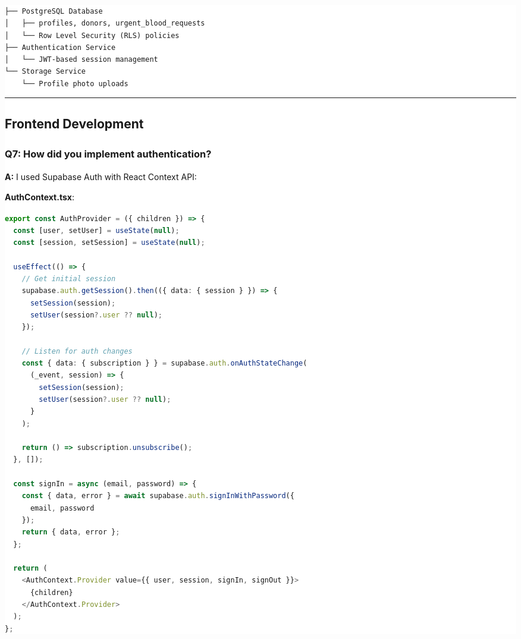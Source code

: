 ```
├── PostgreSQL Database
│   ├── profiles, donors, urgent_blood_requests
│   └── Row Level Security (RLS) policies
├── Authentication Service
│   └── JWT-based session management
└── Storage Service
    └── Profile photo uploads
```

---

## Frontend Development

### Q7: How did you implement authentication?
**A:** I used Supabase Auth with React Context API:

**AuthContext.tsx**:
```typescript
export const AuthProvider = ({ children }) => {
  const [user, setUser] = useState(null);
  const [session, setSession] = useState(null);

  useEffect(() => {
    // Get initial session
    supabase.auth.getSession().then(({ data: { session } }) => {
      setSession(session);
      setUser(session?.user ?? null);
    });

    // Listen for auth changes
    const { data: { subscription } } = supabase.auth.onAuthStateChange(
      (_event, session) => {
        setSession(session);
        setUser(session?.user ?? null);
      }
    );

    return () => subscription.unsubscribe();
  }, []);

  const signIn = async (email, password) => {
    const { data, error } = await supabase.auth.signInWithPassword({
      email, password
    });
    return { data, error };
  };

  return (
    <AuthContext.Provider value={{ user, session, signIn, signOut }}>
      {children}
    </AuthContext.Provider>
  );
};
```
